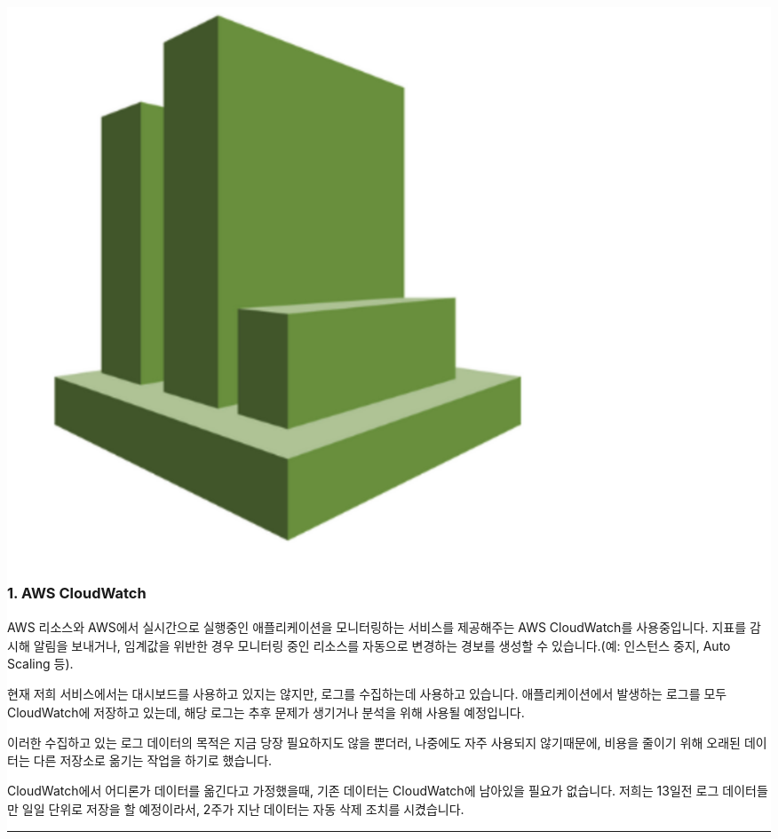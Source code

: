 <figure><img src="../.gitbook/assets/image (162).png" alt=""><figcaption></figcaption></figure>

### 1. AWS CloudWatch

AWS 리소스와 AWS에서 실시간으로 실행중인 애플리케이션을 모니터링하는 서비스를 제공해주는 AWS CloudWatch를 사용중입니다. 지표를 감시해 알림을 보내거나, 임계값을 위반한 경우 모니터링 중인 리소스를 자동으로 변경하는 경보를 생성할 수 있습니다.(예: 인스턴스 중지, Auto Scaling 등).

현재 저희 서비스에서는 대시보드를 사용하고 있지는 않지만, 로그를 수집하는데 사용하고 있습니다. 애플리케이션에서 발생하는 로그를 모두 CloudWatch에 저장하고 있는데, 해당 로그는 추후 문제가 생기거나 분석을 위해 사용될 예정입니다.

이러한 수집하고 있는 로그 데이터의 목적은 지금 당장 필요하지도 않을 뿐더러, 나중에도 자주 사용되지 않기때문에, 비용을 줄이기 위해 오래된 데이터는 다른 저장소로 옮기는 작업을 하기로 했습니다.

CloudWatch에서 어디론가 데이터를 옮긴다고 가정했을때, 기존 데이터는 CloudWatch에 남아있을 필요가 없습니다. 저희는 13일전 로그 데이터들만 일일 단위로 저장을 할 예정이라서, 2주가 지난 데이터는 자동 삭제 조치를 시켰습니다.





***


